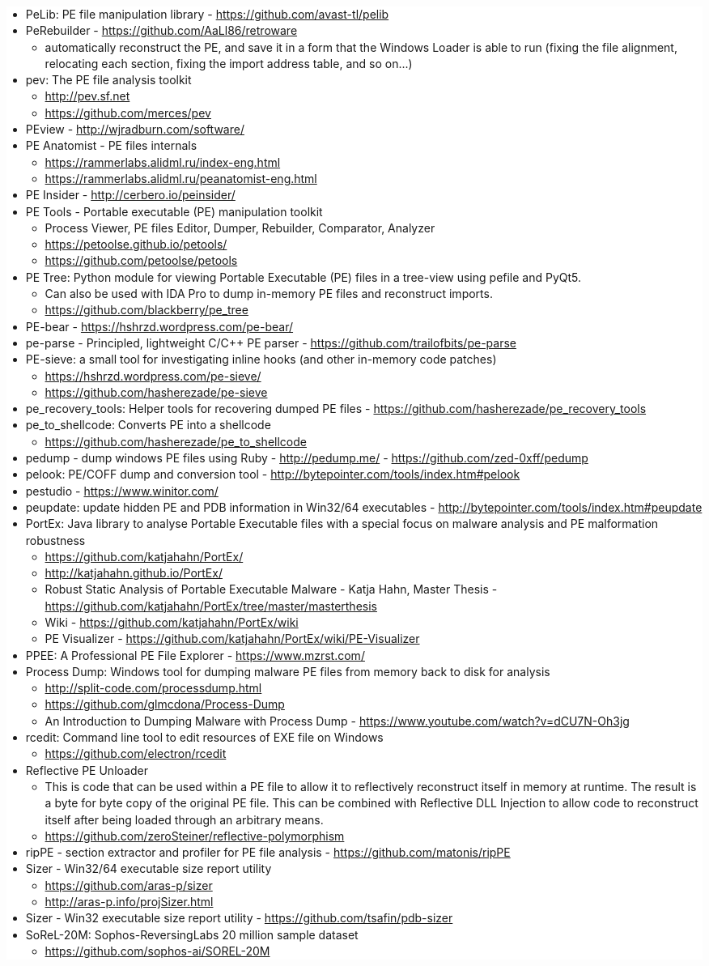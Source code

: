 * PeLib: PE file manipulation library - https://github.com/avast-tl/pelib
* PeRebuilder - https://github.com/AaLl86/retroware
	+ automatically reconstruct the PE, and save it in a form that the Windows Loader is able to run (fixing the file alignment, relocating each section, fixing the import address table, and so on...)
* pev: The PE file analysis toolkit
	+ http://pev.sf.net
	+ https://github.com/merces/pev
* PEview - http://wjradburn.com/software/
* PE Anatomist - PE files internals
	- https://rammerlabs.alidml.ru/index-eng.html
	- https://rammerlabs.alidml.ru/peanatomist-eng.html
* PE Insider - http://cerbero.io/peinsider/
* PE Tools - Portable executable (PE) manipulation toolkit
	+ Process Viewer, PE files Editor, Dumper, Rebuilder, Comparator, Analyzer
	+ https://petoolse.github.io/petools/
	+ https://github.com/petoolse/petools
* PE Tree: Python module for viewing Portable Executable (PE) files in a tree-view using pefile and PyQt5.
	- Can also be used with IDA Pro to dump in-memory PE files and reconstruct imports.
	- https://github.com/blackberry/pe_tree
* PE-bear - https://hshrzd.wordpress.com/pe-bear/
* pe-parse - Principled, lightweight C/C++ PE parser - https://github.com/trailofbits/pe-parse
* PE-sieve: a small tool for investigating inline hooks (and other in-memory code patches)
	+ https://hshrzd.wordpress.com/pe-sieve/
	+ https://github.com/hasherezade/pe-sieve
* pe_recovery_tools: Helper tools for recovering dumped PE files - https://github.com/hasherezade/pe_recovery_tools
* pe_to_shellcode: Converts PE into a shellcode
	- https://github.com/hasherezade/pe_to_shellcode
* pedump - dump windows PE files using Ruby - http://pedump.me/ - https://github.com/zed-0xff/pedump
* pelook: PE/COFF dump and conversion tool - http://bytepointer.com/tools/index.htm#pelook
* pestudio - https://www.winitor.com/
* peupdate: update hidden PE and PDB information in Win32/64 executables - http://bytepointer.com/tools/index.htm#peupdate
* PortEx: Java library to analyse Portable Executable files with a special focus on malware analysis and PE malformation robustness
	+ https://github.com/katjahahn/PortEx/
	+ http://katjahahn.github.io/PortEx/
	+ Robust Static Analysis of Portable Executable Malware - Katja Hahn, Master Thesis - https://github.com/katjahahn/PortEx/tree/master/masterthesis
	+ Wiki - https://github.com/katjahahn/PortEx/wiki
	+ PE Visualizer - https://github.com/katjahahn/PortEx/wiki/PE-Visualizer
* PPEE: A Professional PE File Explorer - https://www.mzrst.com/
* Process Dump: Windows tool for dumping malware PE files from memory back to disk for analysis
	+ http://split-code.com/processdump.html
	+ https://github.com/glmcdona/Process-Dump
	+ An Introduction to Dumping Malware with Process Dump - https://www.youtube.com/watch?v=dCU7N-Oh3jg
* rcedit: Command line tool to edit resources of EXE file on Windows
	- https://github.com/electron/rcedit
* Reflective PE Unloader
	+ This is code that can be used within a PE file to allow it to reflectively reconstruct itself in memory at runtime. The result is a byte for byte copy of the original PE file. This can be combined with Reflective DLL Injection to allow code to reconstruct itself after being loaded through an arbitrary means.
	+ https://github.com/zeroSteiner/reflective-polymorphism
* ripPE - section extractor and profiler for PE file analysis - https://github.com/matonis/ripPE
* Sizer - Win32/64 executable size report utility
	+ https://github.com/aras-p/sizer
	+ http://aras-p.info/projSizer.html
* Sizer - Win32 executable size report utility - https://github.com/tsafin/pdb-sizer
* SoReL-20M: Sophos-ReversingLabs 20 million sample dataset
	- https://github.com/sophos-ai/SOREL-20M
